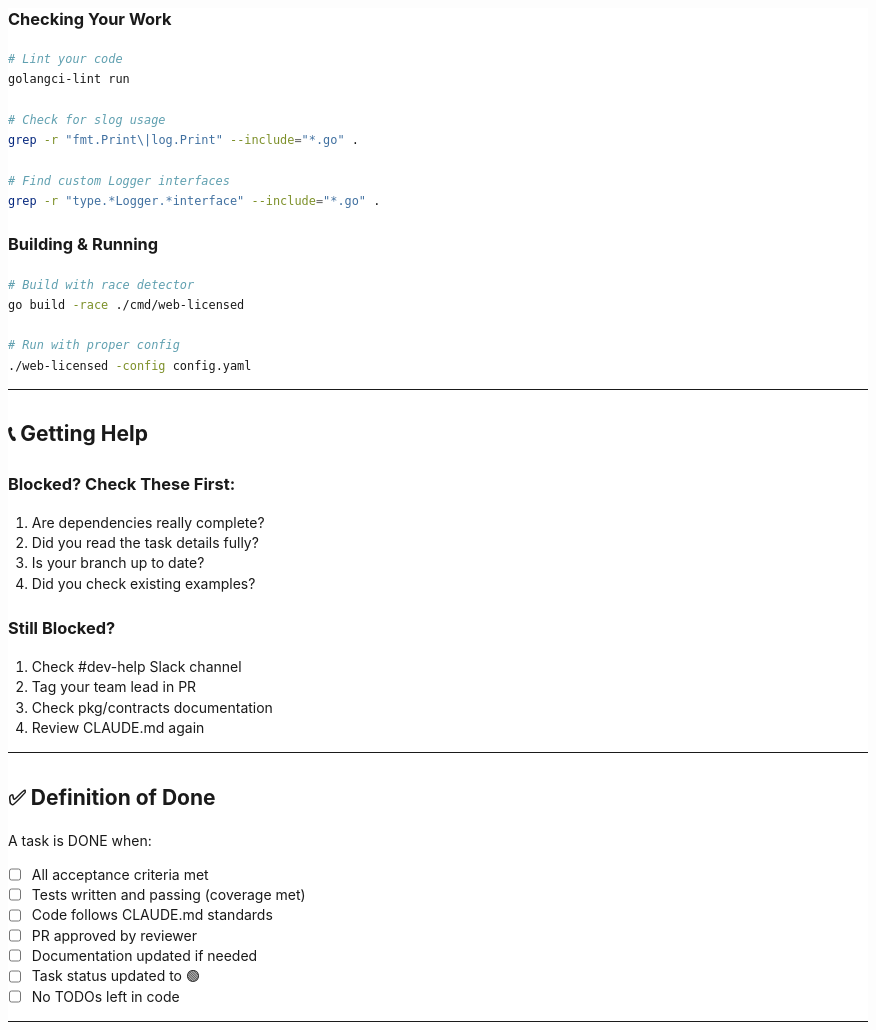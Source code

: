 ### Checking Your Work
```bash
# Lint your code
golangci-lint run

# Check for slog usage
grep -r "fmt.Print\|log.Print" --include="*.go" .

# Find custom Logger interfaces  
grep -r "type.*Logger.*interface" --include="*.go" .
```

### Building & Running
```bash
# Build with race detector
go build -race ./cmd/web-licensed

# Run with proper config
./web-licensed -config config.yaml
```

---

## 📞 Getting Help

### Blocked? Check These First:
1. Are dependencies really complete?
2. Did you read the task details fully?
3. Is your branch up to date?
4. Did you check existing examples?

### Still Blocked?
1. Check #dev-help Slack channel
2. Tag your team lead in PR
3. Check pkg/contracts documentation
4. Review CLAUDE.md again

---

## ✅ Definition of Done

A task is DONE when:
- [ ] All acceptance criteria met
- [ ] Tests written and passing (coverage met)
- [ ] Code follows CLAUDE.md standards
- [ ] PR approved by reviewer
- [ ] Documentation updated if needed
- [ ] Task status updated to 🟢
- [ ] No TODOs left in code

---